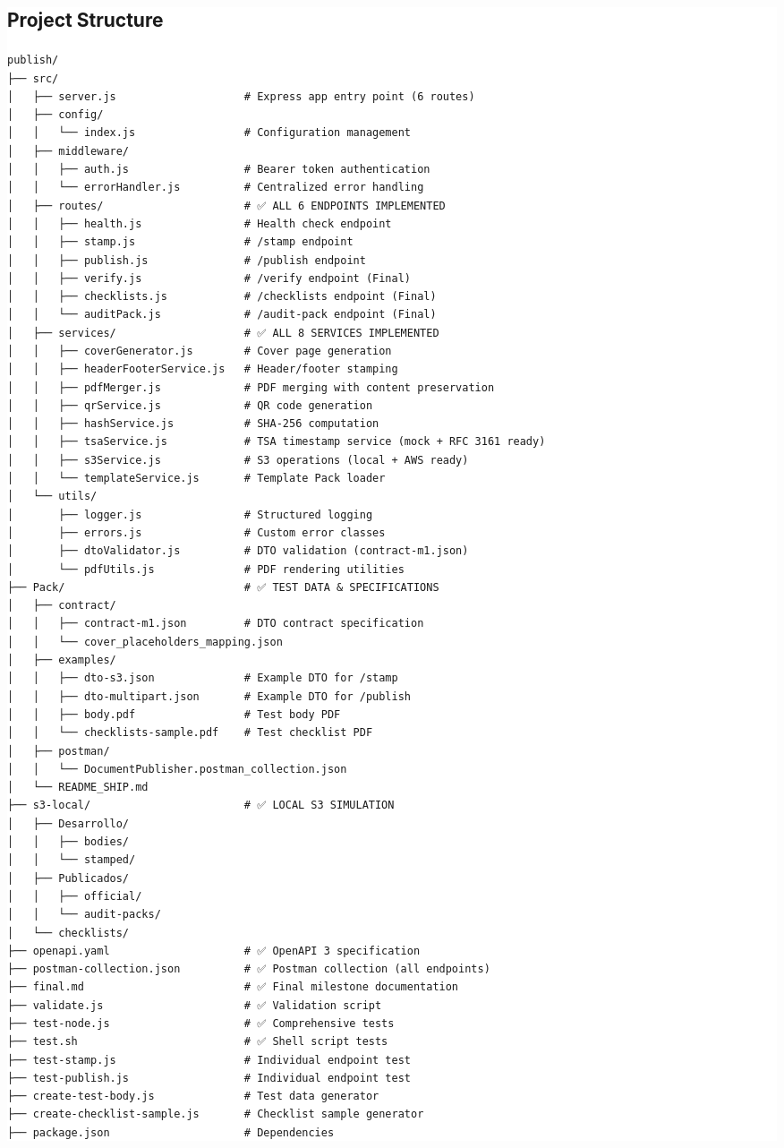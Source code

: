 ## Project Structure

```
publish/
├── src/
│   ├── server.js                    # Express app entry point (6 routes)
│   ├── config/
│   │   └── index.js                 # Configuration management
│   ├── middleware/
│   │   ├── auth.js                  # Bearer token authentication
│   │   └── errorHandler.js          # Centralized error handling
│   ├── routes/                      # ✅ ALL 6 ENDPOINTS IMPLEMENTED
│   │   ├── health.js                # Health check endpoint
│   │   ├── stamp.js                 # /stamp endpoint
│   │   ├── publish.js               # /publish endpoint
│   │   ├── verify.js                # /verify endpoint (Final)
│   │   ├── checklists.js            # /checklists endpoint (Final)
│   │   └── auditPack.js             # /audit-pack endpoint (Final)
│   ├── services/                    # ✅ ALL 8 SERVICES IMPLEMENTED
│   │   ├── coverGenerator.js        # Cover page generation
│   │   ├── headerFooterService.js   # Header/footer stamping
│   │   ├── pdfMerger.js             # PDF merging with content preservation
│   │   ├── qrService.js             # QR code generation
│   │   ├── hashService.js           # SHA-256 computation
│   │   ├── tsaService.js            # TSA timestamp service (mock + RFC 3161 ready)
│   │   ├── s3Service.js             # S3 operations (local + AWS ready)
│   │   └── templateService.js       # Template Pack loader
│   └── utils/
│       ├── logger.js                # Structured logging
│       ├── errors.js                # Custom error classes
│       ├── dtoValidator.js          # DTO validation (contract-m1.json)
│       └── pdfUtils.js              # PDF rendering utilities
├── Pack/                            # ✅ TEST DATA & SPECIFICATIONS
│   ├── contract/
│   │   ├── contract-m1.json         # DTO contract specification
│   │   └── cover_placeholders_mapping.json
│   ├── examples/
│   │   ├── dto-s3.json              # Example DTO for /stamp
│   │   ├── dto-multipart.json       # Example DTO for /publish
│   │   ├── body.pdf                 # Test body PDF
│   │   └── checklists-sample.pdf    # Test checklist PDF
│   ├── postman/
│   │   └── DocumentPublisher.postman_collection.json
│   └── README_SHIP.md
├── s3-local/                        # ✅ LOCAL S3 SIMULATION
│   ├── Desarrollo/
│   │   ├── bodies/
│   │   └── stamped/
│   ├── Publicados/
│   │   ├── official/
│   │   └── audit-packs/
│   └── checklists/
├── openapi.yaml                     # ✅ OpenAPI 3 specification
├── postman-collection.json          # ✅ Postman collection (all endpoints)
├── final.md                         # ✅ Final milestone documentation
├── validate.js                      # ✅ Validation script
├── test-node.js                     # ✅ Comprehensive tests
├── test.sh                          # ✅ Shell script tests
├── test-stamp.js                    # Individual endpoint test
├── test-publish.js                  # Individual endpoint test
├── create-test-body.js              # Test data generator
├── create-checklist-sample.js       # Checklist sample generator
├── package.json                     # Dependencies
```